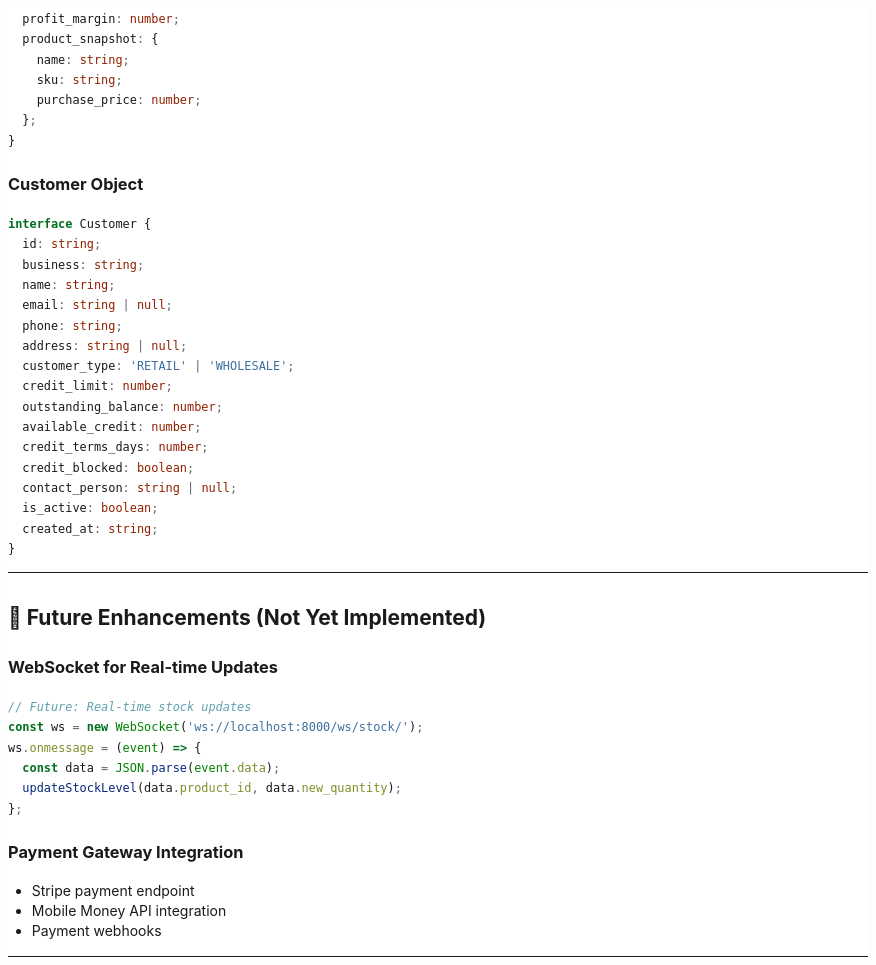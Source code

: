 ```typescript
  profit_margin: number;
  product_snapshot: {
    name: string;
    sku: string;
    purchase_price: number;
  };
}
```

### Customer Object
```typescript
interface Customer {
  id: string;
  business: string;
  name: string;
  email: string | null;
  phone: string;
  address: string | null;
  customer_type: 'RETAIL' | 'WHOLESALE';
  credit_limit: number;
  outstanding_balance: number;
  available_credit: number;
  credit_terms_days: number;
  credit_blocked: boolean;
  contact_person: string | null;
  is_active: boolean;
  created_at: string;
}
```

---

## 🔮 Future Enhancements (Not Yet Implemented)

### WebSocket for Real-time Updates
```javascript
// Future: Real-time stock updates
const ws = new WebSocket('ws://localhost:8000/ws/stock/');
ws.onmessage = (event) => {
  const data = JSON.parse(event.data);
  updateStockLevel(data.product_id, data.new_quantity);
};
```

### Payment Gateway Integration
- Stripe payment endpoint
- Mobile Money API integration
- Payment webhooks

---
